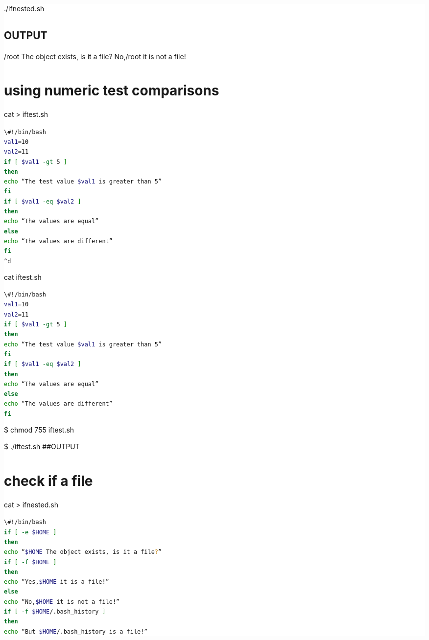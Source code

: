 ./ifnested.sh 
## OUTPUT

/root The object exists, is it a file?
 No,/root it is not a file!

# using numeric test comparisons
cat > iftest.sh 
```bash
\#!/bin/bash
val1=10
val2=11
if [ $val1 -gt 5 ]
then
echo “The test value $val1 is greater than 5”
fi
if [ $val1 -eq $val2 ]
then
echo “The values are equal”
else
echo “The values are different”
fi
^d
```


cat iftest.sh 
```bash
\#!/bin/bash
val1=10
val2=11
if [ $val1 -gt 5 ]
then
echo “The test value $val1 is greater than 5”
fi
if [ $val1 -eq $val2 ]
then
echo “The values are equal”
else
echo “The values are different”
fi
```

$ chmod 755 iftest.sh
 
$ ./iftest.sh 
##OUTPUT

# check if a file
cat > ifnested.sh 
```bash
\#!/bin/bash
if [ -e $HOME ]
then
echo “$HOME The object exists, is it a file?”
if [ -f $HOME ]
then
echo “Yes,$HOME it is a file!”
else
echo “No,$HOME it is not a file!”
if [ -f $HOME/.bash_history ]
then
echo “But $HOME/.bash_history is a file!”
```